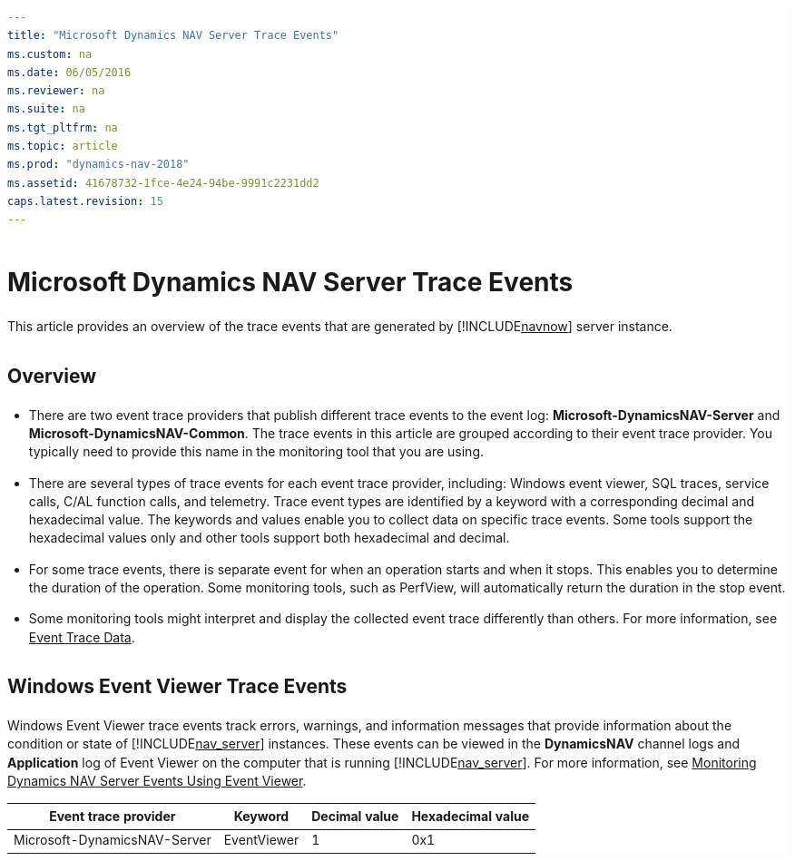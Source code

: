```yaml
---
title: "Microsoft Dynamics NAV Server Trace Events"
ms.custom: na
ms.date: 06/05/2016
ms.reviewer: na
ms.suite: na
ms.tgt_pltfrm: na
ms.topic: article
ms.prod: "dynamics-nav-2018"
ms.assetid: 41678732-1fce-4e24-94be-9991c2231dd2
caps.latest.revision: 15
---
```

# Microsoft Dynamics NAV Server Trace Events
This article provides an overview of the trace events that are generated by [!INCLUDE[navnow](includes/navnow_md.md)] server instance.

## Overview
-  There are two event trace providers that publish different trace events to the event log: **Microsoft-DynamicsNAV-Server** and **Microsoft-DynamicsNAV-Common**. The trace events in this article are grouped according to their event trace provider. You typically need to provide this name in the monitoring tool that you are using.  
  
-   There are several types of trace events for each event trace provider, including: Windows event viewer, SQL traces, service calls, C/AL function calls, and telemetry. Trace event types are identified by a keyword with a corresponding decimal and hexadecimal value. The keywords and values enable you to collect data on specific trace events. Some tools support the hexadecimal values only and other tools support both hexadecimal and decimal.  
  
-   For some trace events, there is separate event for when an operation starts and when it stops. This enables you to determine the duration of the operation. Some monitoring tools, such as PerfView, will automatically return the duration in the stop event.  
  
-   Some monitoring tools might interpret and display the collected event trace differently than others. For more information, see [Event Trace Data](Microsoft-Dynamics-NAV-Server-Trace-Events.md#ArgRef).  
  

## Windows Event Viewer Trace Events  
Windows Event Viewer trace events track errors, warnings, and information messages that provide information about the condition or state of [!INCLUDE[nav_server](includes/nav_server_md.md)] instances. These events can be viewed in the **DynamicsNAV** channel logs and **Application** log of Event Viewer on the computer that is running [!INCLUDE[nav_server](includes/nav_server_md.md)]. For more information, see [Monitoring Dynamics NAV Server Events Using Event Viewer](Monitoring-Microsoft-Dynamics-NAV-Server-Events-in-the-Windows-Event-Log.md). 
  
|Event trace provider|Keyword|Decimal value|Hexadecimal value|  
|-------------|-------------|-------------------|-----------------------|  
|Microsoft-DynamicsNAV-Server|EventViewer|1|0x1|  
